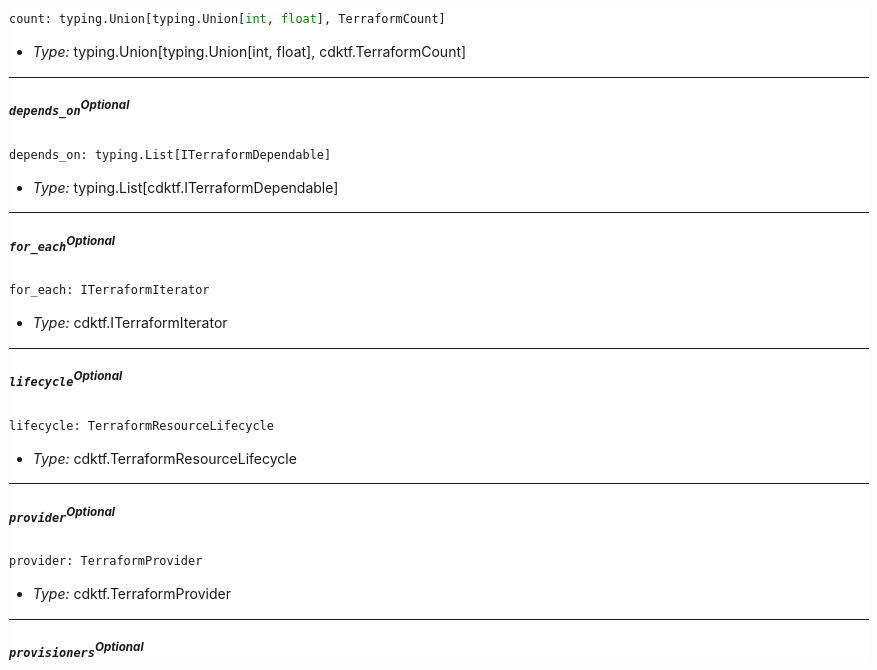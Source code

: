 ```python
count: typing.Union[typing.Union[int, float], TerraformCount]
```

- *Type:* typing.Union[typing.Union[int, float], cdktf.TerraformCount]

---

##### `depends_on`<sup>Optional</sup> <a name="depends_on" id="@cdktf/provider-azurerm.paloAltoLocalRulestackPrefixList.PaloAltoLocalRulestackPrefixListConfig.property.dependsOn"></a>

```python
depends_on: typing.List[ITerraformDependable]
```

- *Type:* typing.List[cdktf.ITerraformDependable]

---

##### `for_each`<sup>Optional</sup> <a name="for_each" id="@cdktf/provider-azurerm.paloAltoLocalRulestackPrefixList.PaloAltoLocalRulestackPrefixListConfig.property.forEach"></a>

```python
for_each: ITerraformIterator
```

- *Type:* cdktf.ITerraformIterator

---

##### `lifecycle`<sup>Optional</sup> <a name="lifecycle" id="@cdktf/provider-azurerm.paloAltoLocalRulestackPrefixList.PaloAltoLocalRulestackPrefixListConfig.property.lifecycle"></a>

```python
lifecycle: TerraformResourceLifecycle
```

- *Type:* cdktf.TerraformResourceLifecycle

---

##### `provider`<sup>Optional</sup> <a name="provider" id="@cdktf/provider-azurerm.paloAltoLocalRulestackPrefixList.PaloAltoLocalRulestackPrefixListConfig.property.provider"></a>

```python
provider: TerraformProvider
```

- *Type:* cdktf.TerraformProvider

---

##### `provisioners`<sup>Optional</sup> <a name="provisioners" id="@cdktf/provider-azurerm.paloAltoLocalRulestackPrefixList.PaloAltoLocalRulestackPrefixListConfig.property.provisioners"></a>
